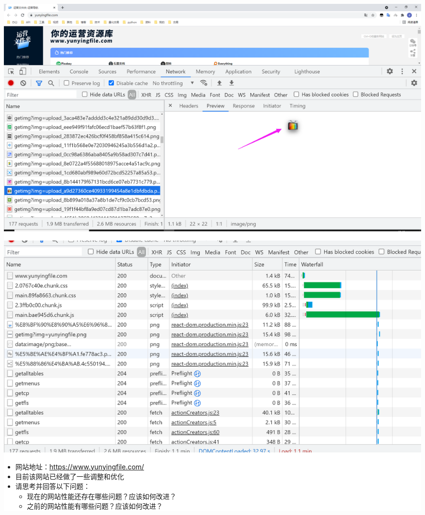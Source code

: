 ![项目中有大量的图标资源，点击查看大图](./images/suhan-img.png)

![项目的时间线不理想，点击查看大图](./images/suhan-network.png)

- 网站地址：https://www.yunyingfile.com/
- 目前该网站已经做了一些调整和优化
- 请思考并回答以下问题：
  - 现在的网站性能还存在哪些问题？应该如何改进？
  - 之前的网站性能有哪些问题？应该如何改进？

